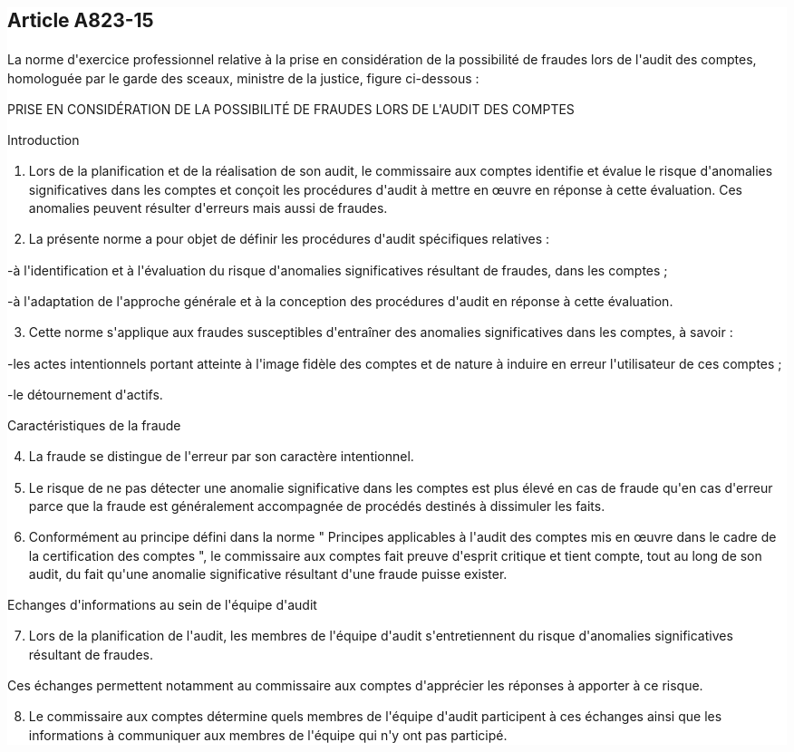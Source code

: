 Article A823-15
----
La norme d'exercice professionnel relative à la prise en considération de la
possibilité de fraudes lors de l'audit des comptes, homologuée par le garde des
sceaux, ministre de la justice, figure ci-dessous :

PRISE EN CONSIDÉRATION DE LA POSSIBILITÉ DE FRAUDES LORS DE L'AUDIT DES COMPTES


Introduction

1. Lors de la planification et de la réalisation de son audit, le commissaire
aux comptes identifie et évalue le risque d'anomalies significatives dans les
comptes et conçoit les procédures d'audit à mettre en œuvre en réponse à cette
évaluation. Ces anomalies peuvent résulter d'erreurs mais aussi de fraudes.

2. La présente norme a pour objet de définir les procédures d'audit spécifiques
relatives :

-à l'identification et à l'évaluation du risque d'anomalies significatives
résultant de fraudes, dans les comptes ;

-à l'adaptation de l'approche générale et à la conception des procédures d'audit
en réponse à cette évaluation.

3. Cette norme s'applique aux fraudes susceptibles d'entraîner des anomalies
significatives dans les comptes, à savoir :

-les actes intentionnels portant atteinte à l'image fidèle des comptes et de
nature à induire en erreur l'utilisateur de ces comptes ;

-le détournement d'actifs.


Caractéristiques de la fraude

4. La fraude se distingue de l'erreur par son caractère intentionnel.

5. Le risque de ne pas détecter une anomalie significative dans les comptes est
plus élevé en cas de fraude qu'en cas d'erreur parce que la fraude est
généralement accompagnée de procédés destinés à dissimuler les faits.

6. Conformément au principe défini dans la norme " Principes applicables à
l'audit des comptes mis en œuvre dans le cadre de la certification des comptes
", le commissaire aux comptes fait preuve d'esprit critique et tient compte,
tout au long de son audit, du fait qu'une anomalie significative résultant d'une
fraude puisse exister.

Echanges d'informations au sein de l'équipe d'audit

7. Lors de la planification de l'audit, les membres de l'équipe d'audit
s'entretiennent du risque d'anomalies significatives résultant de fraudes.

Ces échanges permettent notamment au commissaire aux comptes d'apprécier les
réponses à apporter à ce risque.

8. Le commissaire aux comptes détermine quels membres de l'équipe d'audit
participent à ces échanges ainsi que les informations à communiquer aux membres
de l'équipe qui n'y ont pas participé.
